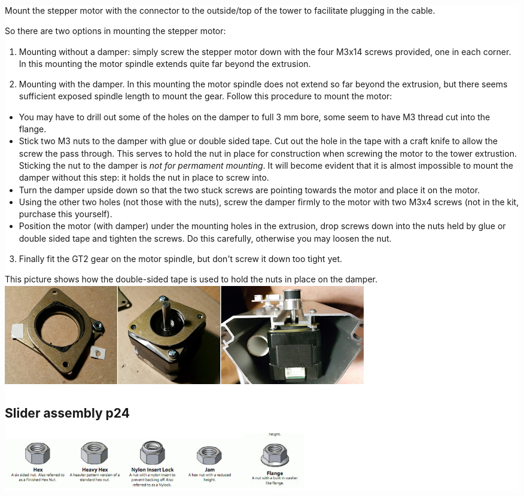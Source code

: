 Mount the stepper motor with the connector to the outside/top of the tower to facilitate plugging in the cable.

So there are two options in mounting the stepper motor:

1.  Mounting without a damper: simply screw the stepper motor down with the four M3x14 screws provided, one in each corner.  In this mounting the motor spindle extends quite far beyond the extrusion.

2.  Mounting with the damper. In this mounting the motor spindle does not extend so far beyond the extrusion, but there seems sufficient exposed spindle length to mount the gear.  Follow this procedure to mount the motor:
  -  You may have to drill out some of the holes on the damper to full 3 mm bore, some seem to have M3 thread cut into the flange.
  -  Stick two M3 nuts to the damper with glue or double sided tape. Cut out the hole in the tape with a craft knife to allow the screw the pass through.  This serves to hold the nut in place for construction when screwing the motor to the tower extrustion. Sticking the nut to the damper is *not for permament mounting*. It will become evident that it is almost impossible to mount the damper without this step: it holds the nut in place to screw into.
  -  Turn the damper upside down so that the two stuck screws are pointing towards the motor and place it on the motor.
  -  Using the other two holes (not those with the nuts), screw the damper firmly to the motor with two M3x4 screws (not in the kit, purchase this yourself).
  -  Position the motor (with damper) under the mounting holes in the extrusion, drop screws down into the nuts held by glue or double sided tape and tighten the screws. Do this carefully, otherwise you may loosen the nut.

3. Finally fit the GT2 gear on the motor spindle, but don't screw it down too tight yet.

This picture shows how the double-sided tape is used to hold the nuts in place on the damper.
<img src="images/stepper-motor-damper-mounted.jpg">


## Slider assembly p24


<img src="images/Nut-Types-580x515-01.png" width=400><img src="images/Nut-Types-580x515-02.png" width=100>
